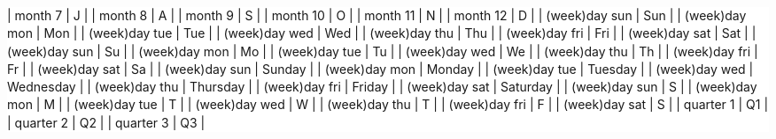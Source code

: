 | month 7 | J |
| month 8 | A |
| month 9 | S |
| month 10 | O |
| month 11 | N |
| month 12 | D |
| (week)day sun | Sun |
| (week)day mon | Mon |
| (week)day tue | Tue |
| (week)day wed | Wed |
| (week)day thu | Thu |
| (week)day fri | Fri |
| (week)day sat | Sat |
| (week)day sun | Su |
| (week)day mon | Mo |
| (week)day tue | Tu |
| (week)day wed | We |
| (week)day thu | Th |
| (week)day fri | Fr |
| (week)day sat | Sa |
| (week)day sun | Sunday |
| (week)day mon | Monday |
| (week)day tue | Tuesday |
| (week)day wed | Wednesday |
| (week)day thu | Thursday |
| (week)day fri | Friday |
| (week)day sat | Saturday |
| (week)day sun | S |
| (week)day mon | M |
| (week)day tue | T |
| (week)day wed | W |
| (week)day thu | T |
| (week)day fri | F |
| (week)day sat | S |
| quarter 1 | Q1 |
| quarter 2 | Q2 |
| quarter 3 | Q3 |